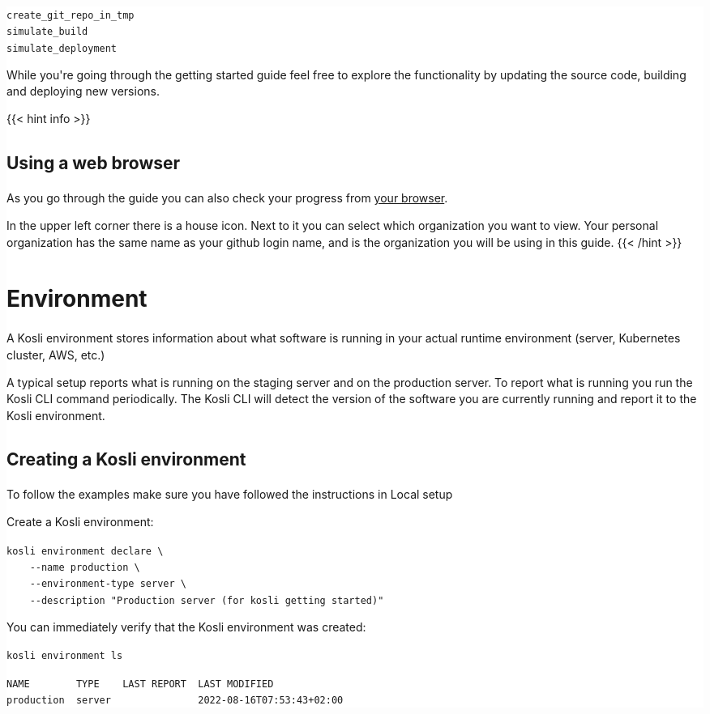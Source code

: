 ```shell {.command}
create_git_repo_in_tmp
simulate_build
simulate_deployment
``` 

While you're going through the getting started guide feel free to explore the
functionality by updating the source code, building and deploying new versions.


{{< hint info >}}
## Using a web browser

As you go through the guide you can also check your progress from 
[your browser](https://app.kosli.com).

In the upper left corner there is a house icon. Next to it you can select
which organization you want to view. Your personal organization
has the same name as your github login name, and is the organization you will
be using in this guide.
{{< /hint >}}



# Environment

A Kosli environment stores information about
what software is running in your actual runtime environment (server, Kubernetes cluster, AWS, etc.)

A typical setup reports what is running on the 
staging server and on the production server. To report what is 
running you run the Kosli CLI command periodically. The Kosli CLI will
detect the version of the software you are currently running and report
it to the Kosli environment.


## Creating a Kosli environment

To follow the examples make sure you have followed the instructions in Local setup

Create a Kosli environment:

```shell {.command}
kosli environment declare \
    --name production \
    --environment-type server \
    --description "Production server (for kosli getting started)"
```

You can immediately verify that the Kosli environment was created:

```shell {.command}
kosli environment ls
```

```plaintext {.light-console}
NAME        TYPE    LAST REPORT  LAST MODIFIED
production  server               2022-08-16T07:53:43+02:00
```
